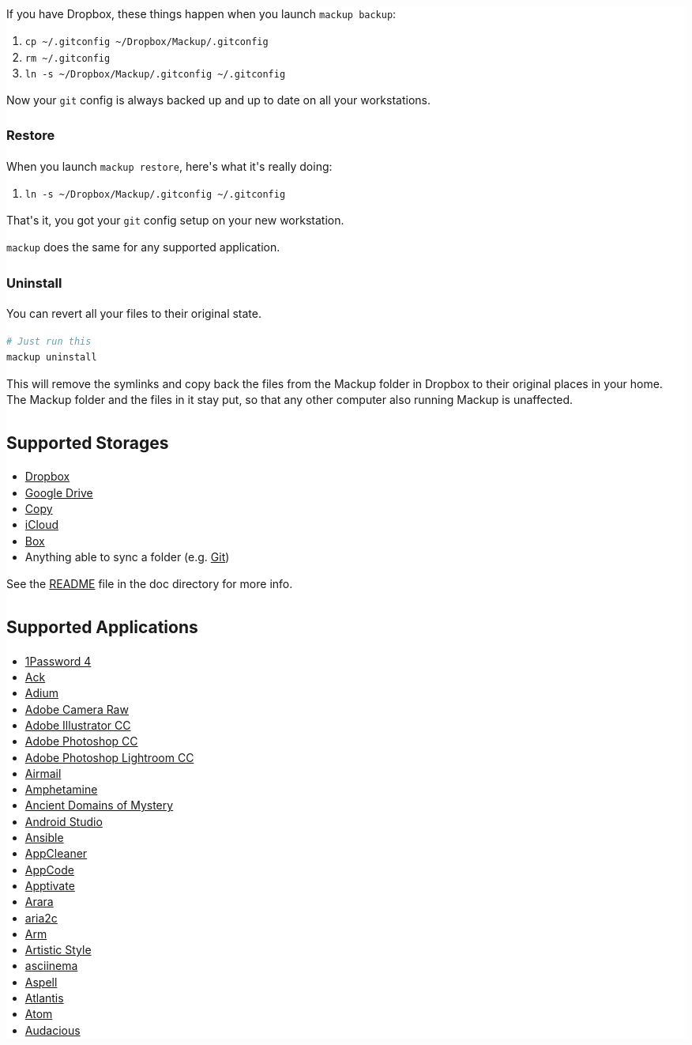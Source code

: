 If you have Dropbox, these things happen when you launch `mackup backup`:

1. `cp ~/.gitconfig ~/Dropbox/Mackup/.gitconfig`
1. `rm ~/.gitconfig`
1. `ln -s ~/Dropbox/Mackup/.gitconfig ~/.gitconfig`

Now your `git` config is always backed up and up to date on all your workstations.

### Restore

When you launch `mackup restore`, here's what it's really doing:

1. `ln -s ~/Dropbox/Mackup/.gitconfig ~/.gitconfig`

That's it, you got your `git` config setup on your new workstation.

`mackup` does the same for any supported application.

### Uninstall

You can revert all your files to their original state.

```bash
# Just run this
mackup uninstall
```

This will remove the symlinks and copy back the files from the Mackup folder in
Dropbox to their original places in your home. The Mackup folder and the files
in it stay put, so that any other computer also running Mackup is unaffected.

## Supported Storages

- [Dropbox](https://www.dropbox.com/)
- [Google Drive](https://drive.google.com/)
- [Copy](https://www.copy.com/)
- [iCloud](http://www.apple.com/icloud/)
- [Box](https://www.box.com)
- Anything able to sync a folder (e.g. [Git](http://git-scm.com/))

See the [README](doc/README.md) file in the doc directory for more info.

## Supported Applications

- [1Password 4](https://agilebits.com/onepassword)
- [Ack](http://beyondgrep.com/)
- [Adium](https://adium.im/)
- [Adobe Camera Raw](http://www.adobe.com/products/photoshop/extend.html)
- [Adobe Illustrator CC](https://www.adobe.com/products/illustrator.html)
- [Adobe Photoshop CC](http://www.adobe.com/products/photoshop.html)
- [Adobe Photoshop Lightroom CC](https://www.adobe.com/products/photoshop-lightroom.html)
- [Airmail](http://airmailapp.com/)
- [Amphetamine](https://itunes.apple.com/us/app/amphetamine/id937984704)
- [Ancient Domains of Mystery](http://www.adom.de/home/index.html)
- [Android Studio](https://developer.android.com/sdk/)
- [Ansible](http://www.ansible.com/)
- [AppCleaner](http://freemacsoft.net/appcleaner/)
- [AppCode](http://www.jetbrains.com/objc/)
- [Apptivate](http://www.apptivateapp.com/)
- [Arara](https://github.com/cereda/arara)
- [aria2c](http://aria2.sourceforge.net/)
- [Arm](https://www.atagar.com/arm/)
- [Artistic Style](http://astyle.sourceforge.net)
- [asciinema](https://asciinema.org/)
- [Aspell](http://aspell.net/)
- [Atlantis](http://www.riverdark.net/atlantis/)
- [Atom](https://atom.io/)
- [Audacious](http://audacious-media-player.org/)